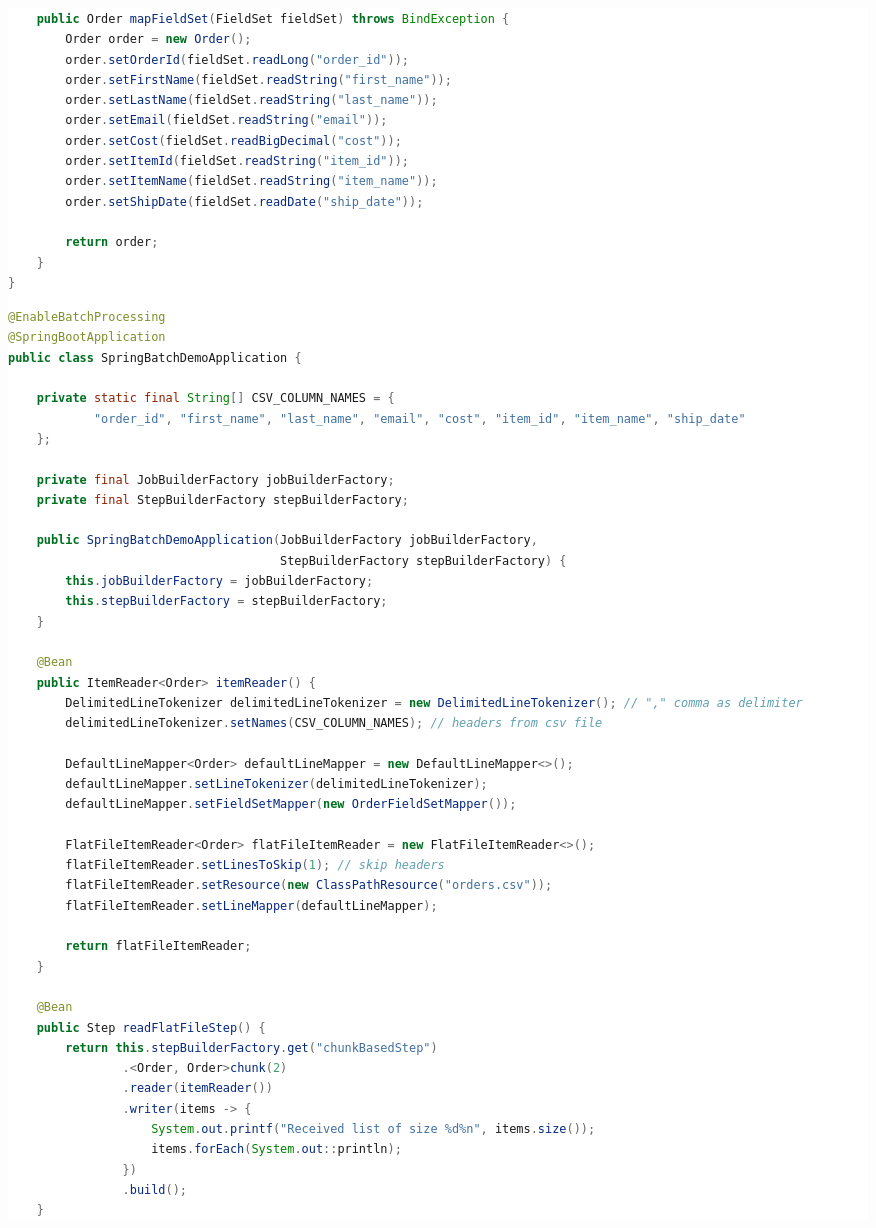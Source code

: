 ```java
    public Order mapFieldSet(FieldSet fieldSet) throws BindException {
        Order order = new Order();
        order.setOrderId(fieldSet.readLong("order_id"));
        order.setFirstName(fieldSet.readString("first_name"));
        order.setLastName(fieldSet.readString("last_name"));
        order.setEmail(fieldSet.readString("email"));
        order.setCost(fieldSet.readBigDecimal("cost"));
        order.setItemId(fieldSet.readString("item_id"));
        order.setItemName(fieldSet.readString("item_name"));
        order.setShipDate(fieldSet.readDate("ship_date"));

        return order;
    }
}
```
```java
@EnableBatchProcessing
@SpringBootApplication
public class SpringBatchDemoApplication {

    private static final String[] CSV_COLUMN_NAMES = {
            "order_id", "first_name", "last_name", "email", "cost", "item_id", "item_name", "ship_date"
    };

    private final JobBuilderFactory jobBuilderFactory;
    private final StepBuilderFactory stepBuilderFactory;

    public SpringBatchDemoApplication(JobBuilderFactory jobBuilderFactory,
                                      StepBuilderFactory stepBuilderFactory) {
        this.jobBuilderFactory = jobBuilderFactory;
        this.stepBuilderFactory = stepBuilderFactory;
    }

    @Bean
    public ItemReader<Order> itemReader() {
        DelimitedLineTokenizer delimitedLineTokenizer = new DelimitedLineTokenizer(); // "," comma as delimiter
        delimitedLineTokenizer.setNames(CSV_COLUMN_NAMES); // headers from csv file

        DefaultLineMapper<Order> defaultLineMapper = new DefaultLineMapper<>();
        defaultLineMapper.setLineTokenizer(delimitedLineTokenizer);
        defaultLineMapper.setFieldSetMapper(new OrderFieldSetMapper());

        FlatFileItemReader<Order> flatFileItemReader = new FlatFileItemReader<>();
        flatFileItemReader.setLinesToSkip(1); // skip headers
        flatFileItemReader.setResource(new ClassPathResource("orders.csv"));
        flatFileItemReader.setLineMapper(defaultLineMapper);

        return flatFileItemReader;
    }

    @Bean
    public Step readFlatFileStep() {
        return this.stepBuilderFactory.get("chunkBasedStep")
                .<Order, Order>chunk(2)
                .reader(itemReader())
                .writer(items -> {
                    System.out.printf("Received list of size %d%n", items.size());
                    items.forEach(System.out::println);
                })
                .build();
    }
```
